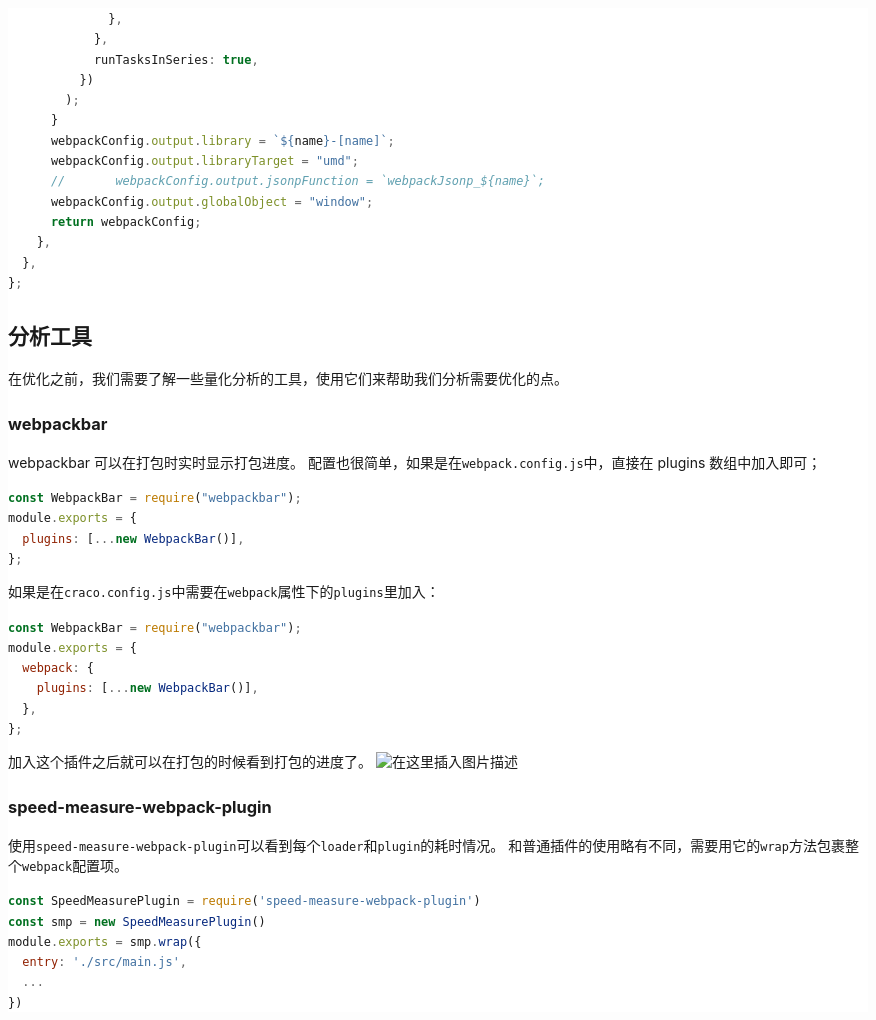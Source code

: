 ```javascript
              },
            },
            runTasksInSeries: true,
          })
        );
      }
      webpackConfig.output.library = `${name}-[name]`;
      webpackConfig.output.libraryTarget = "umd";
      //       webpackConfig.output.jsonpFunction = `webpackJsonp_${name}`;
      webpackConfig.output.globalObject = "window";
      return webpackConfig;
    },
  },
};

```

## 分析工具

在优化之前，我们需要了解一些量化分析的工具，使用它们来帮助我们分析需要优化的点。

### webpackbar

webpackbar 可以在打包时实时显示打包进度。 配置也很简单，如果是在`webpack.config.js`中，直接在 plugins 数组中加入即可；

```javascript
const WebpackBar = require("webpackbar");
module.exports = {
  plugins: [...new WebpackBar()],
};
```

如果是在`craco.config.js`中需要在`webpack`属性下的`plugins`里加入：

```javascript
const WebpackBar = require("webpackbar");
module.exports = {
  webpack: {
    plugins: [...new WebpackBar()],
  },
};
```

加入这个插件之后就可以在打包的时候看到打包的进度了。 ![在这里插入图片描述](https://p3-juejin.byteimg.com/tos-cn-i-k3u1fbpfcp/b86bec32ba6048d2b17663f88193b57d~tplv-k3u1fbpfcp-zoom-in-crop-mark:4536:0:0:0.awebp)

### speed-measure-webpack-plugin

使用`speed-measure-webpack-plugin`可以看到每个`loader`和`plugin`的耗时情况。 和普通插件的使用略有不同，需要用它的`wrap`方法包裹整个`webpack`配置项。

```javascript
const SpeedMeasurePlugin = require('speed-measure-webpack-plugin')
const smp = new SpeedMeasurePlugin()
module.exports = smp.wrap({
  entry: './src/main.js',
  ...
})
```
